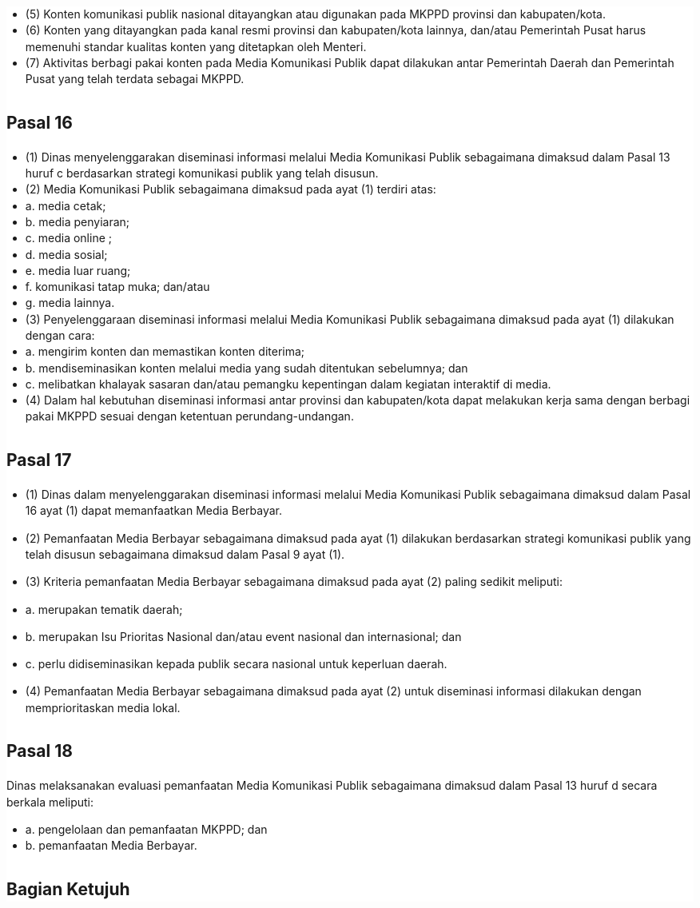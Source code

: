 - (5) Konten komunikasi publik nasional ditayangkan atau digunakan pada MKPPD provinsi dan kabupaten/kota.
- (6) Konten  yang  ditayangkan  pada  kanal  resmi  provinsi dan  kabupaten/kota  lainnya,  dan/atau  Pemerintah Pusat harus memenuhi standar kualitas konten yang ditetapkan oleh Menteri.
- (7) Aktivitas berbagi pakai konten pada Media Komunikasi Publik dapat dilakukan antar Pemerintah Daerah dan Pemerintah Pusat yang telah terdata sebagai MKPPD.

## Pasal 16

- (1) Dinas menyelenggarakan diseminasi informasi melalui Media  Komunikasi  Publik  sebagaimana  dimaksud dalam Pasal 13 huruf c berdasarkan strategi komunikasi publik yang telah disusun.
- (2) Media Komunikasi Publik sebagaimana dimaksud pada ayat (1) terdiri atas:
- a. media cetak;
- b. media penyiaran;
- c. media online ;
- d. media sosial;
- e. media luar ruang;
- f. komunikasi tatap muka; dan/atau
- g. media lainnya.
- (3) Penyelenggaraan  diseminasi  informasi  melalui  Media Komunikasi Publik sebagaimana dimaksud pada ayat (1) dilakukan dengan cara:
- a. mengirim konten dan memastikan konten diterima;
- b. mendiseminasikan  konten  melalui  media  yang sudah ditentukan sebelumnya; dan
- c. melibatkan khalayak sasaran dan/atau pemangku kepentingan dalam kegiatan interaktif di media.
- (4) Dalam  hal  kebutuhan  diseminasi  informasi  antar provinsi  dan  kabupaten/kota dapat melakukan  kerja sama  dengan  berbagi  pakai  MKPPD  sesuai  dengan ketentuan perundang-undangan.

## Pasal 17

- (1) Dinas dalam menyelenggarakan diseminasi informasi melalui Media Komunikasi Publik sebagaimana dimaksud dalam Pasal 16 ayat (1) dapat memanfaatkan Media Berbayar.
- (2) Pemanfaatan Media Berbayar sebagaimana dimaksud pada ayat (1) dilakukan berdasarkan strategi komunikasi  publik  yang  telah  disusun  sebagaimana dimaksud dalam Pasal 9 ayat (1).
- (3) Kriteria  pemanfaatan  Media  Berbayar  sebagaimana dimaksud pada ayat (2) paling sedikit meliputi:
- a. merupakan tematik daerah;
- b. merupakan Isu Prioritas Nasional dan/atau event nasional dan internasional; dan
- c. perlu  didiseminasikan  kepada  publik  secara nasional untuk keperluan daerah.

- (4) Pemanfaatan Media Berbayar sebagaimana dimaksud pada  ayat  (2)  untuk  diseminasi  informasi  dilakukan dengan memprioritaskan media lokal.

## Pasal 18

Dinas melaksanakan evaluasi pemanfaatan Media Komunikasi Publik sebagaimana dimaksud dalam Pasal 13 huruf d secara berkala meliputi:

- a. pengelolaan dan pemanfaatan MKPPD; dan
- b. pemanfaatan Media Berbayar.

## Bagian Ketujuh
